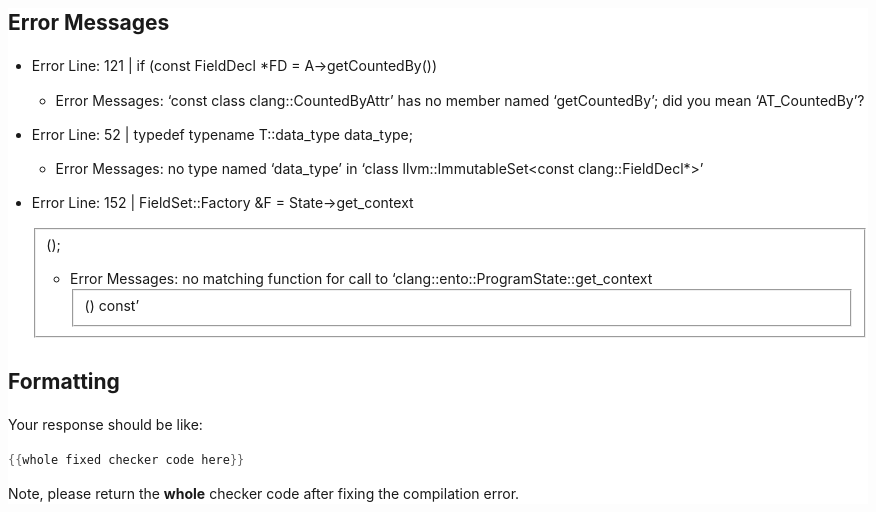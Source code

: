 ## Error Messages

- Error Line: 121 |     if (const FieldDecl *FD = A->getCountedBy())

	- Error Messages: ‘const class clang::CountedByAttr’ has no member named ‘getCountedBy’; did you mean ‘AT_CountedBy’?

- Error Line: 52 |   typedef typename T::data_type data_type;

	- Error Messages: no type named ‘data_type’ in ‘class llvm::ImmutableSet<const clang::FieldDecl*>’

- Error Line: 152 |   FieldSet::Factory &F = State->get_context<FieldSet>();

	- Error Messages: no matching function for call to ‘clang::ento::ProgramState::get_context<FieldSet>() const’



## Formatting

Your response should be like:

```cpp
{{whole fixed checker code here}}
```

Note, please return the **whole** checker code after fixing the compilation error.
